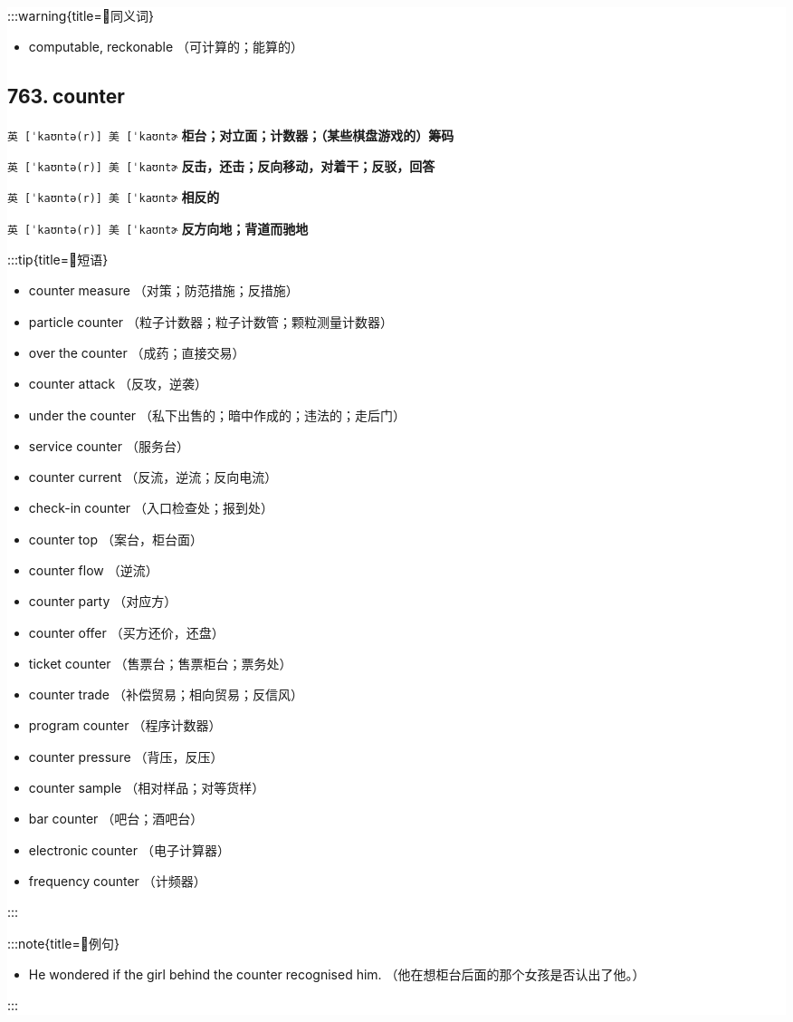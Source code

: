 :::warning{title=🤔同义词}

- computable, reckonable （可计算的；能算的）


## 763. counter

`英 [ˈkaʊntə(r)] 美 [ˈkaʊntɚ`  **柜台；对立面；计数器；（某些棋盘游戏的）筹码**

`英 [ˈkaʊntə(r)] 美 [ˈkaʊntɚ`  **反击，还击；反向移动，对着干；反驳，回答**

`英 [ˈkaʊntə(r)] 美 [ˈkaʊntɚ`  **相反的**

`英 [ˈkaʊntə(r)] 美 [ˈkaʊntɚ`  **反方向地；背道而驰地**

:::tip{title=🤩短语}

- counter measure （对策；防范措施；反措施）

- particle counter （粒子计数器；粒子计数管；颗粒测量计数器）

- over the counter （成药；直接交易）

- counter attack （反攻，逆袭）

- under the counter （私下出售的；暗中作成的；违法的；走后门）

- service counter （服务台）

- counter current （反流，逆流；反向电流）

- check-in counter （入口检查处；报到处）

- counter top （案台，柜台面）

- counter flow （逆流）

- counter party （对应方）

- counter offer （买方还价，还盘）

- ticket counter （售票台；售票柜台；票务处）

- counter trade （补偿贸易；相向贸易；反信风）

- program counter （程序计数器）

- counter pressure （背压，反压）

- counter sample （相对样品；对等货样）

- bar counter （吧台；酒吧台）

- electronic counter （电子计算器）

- frequency counter （计频器）

:::

:::note{title=🎤例句}

- He wondered if the girl behind the counter recognised him. （他在想柜台后面的那个女孩是否认出了他。）

:::

